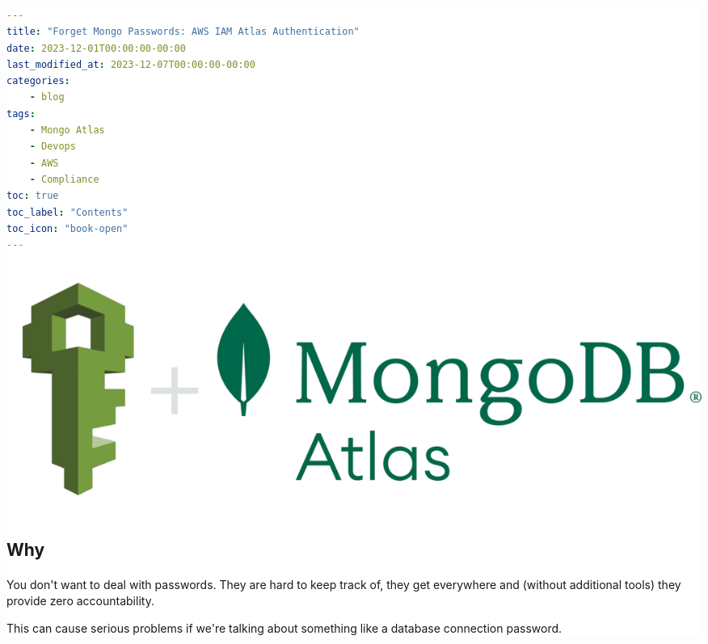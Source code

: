 ```yaml
---
title: "Forget Mongo Passwords: AWS IAM Atlas Authentication"
date: 2023-12-01T00:00:00-00:00
last_modified_at: 2023-12-07T00:00:00-00:00
categories:
    - blog
tags:
    - Mongo Atlas
    - Devops
    - AWS
    - Compliance
toc: true
toc_label: "Contents"
toc_icon: "book-open"
---
```


<style>
    .page__content {
        text-align: justify;
    }
    .footnotes {
      text-align: left;
    }
</style>


![image](/assets/images/monbgoiam.png)

## Why

You don't want to deal with passwords. They are hard to keep track of, they get everywhere and (without additional tools) they provide zero accountability.

This can cause serious problems if we're talking about something like a database connection password.
